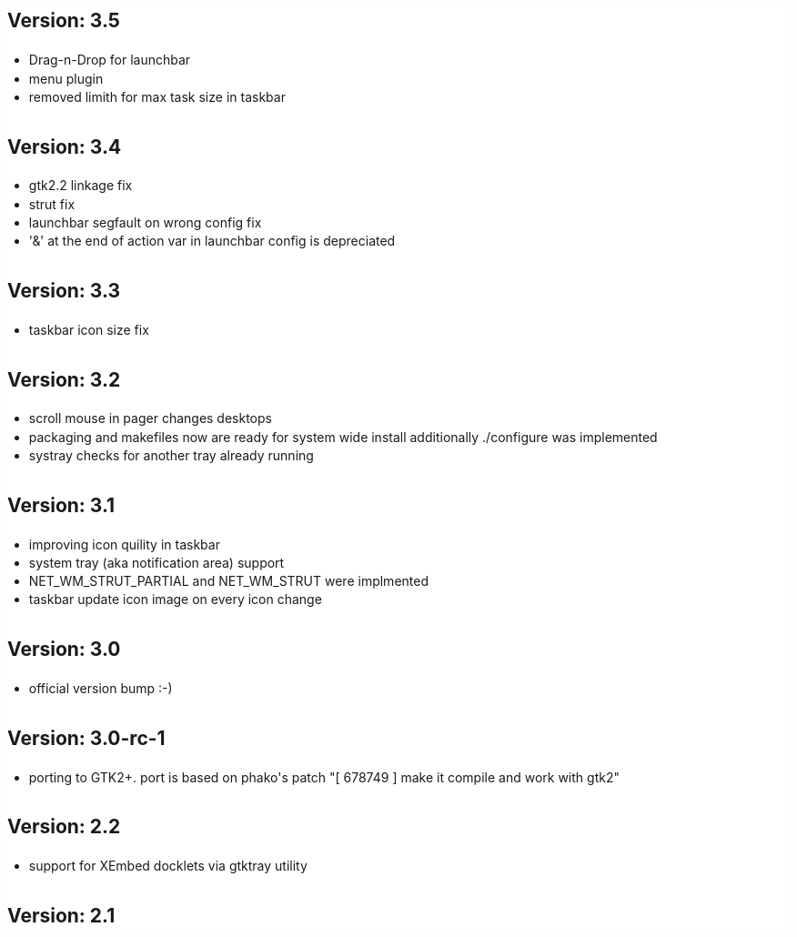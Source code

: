 
## Version: 3.5

* Drag-n-Drop for launchbar
* menu plugin
* removed limith for max task size in taskbar


## Version: 3.4

* gtk2.2 linkage fix
* strut fix
* launchbar segfault on wrong config fix
* '&' at the end of action var in launchbar config is depreciated


## Version: 3.3

* taskbar icon size fix


## Version: 3.2

* scroll mouse in pager changes desktops
* packaging and makefiles now are ready for system wide install additionally ./configure was implemented
* systray checks for another tray already running


## Version: 3.1

* improving icon quility in taskbar
* system tray (aka notification area) support
* NET_WM_STRUT_PARTIAL and NET_WM_STRUT were implmented
* taskbar update icon image on every icon change


## Version: 3.0

* official version bump :-)


## Version: 3.0-rc-1

* porting to GTK2+. port is based on phako's patch "[ 678749 ] make it compile and work with gtk2"


## Version: 2.2

* support for XEmbed docklets via gtktray utility


## Version: 2.1


[#12]: https://github.com/aanatoly/fbpanel/issues/12
[#11]: https://github.com/aanatoly/fbpanel/issues/11
[#8]: https://github.com/aanatoly/fbpanel/pull/8
[#6]: https://github.com/aanatoly/fbpanel/issues/6
[#5]: https://github.com/aanatoly/fbpanel/issues/5
[#4]: https://github.com/aanatoly/fbpanel/issues/4
[#2]: https://github.com/aanatoly/fbpanel/issues/2